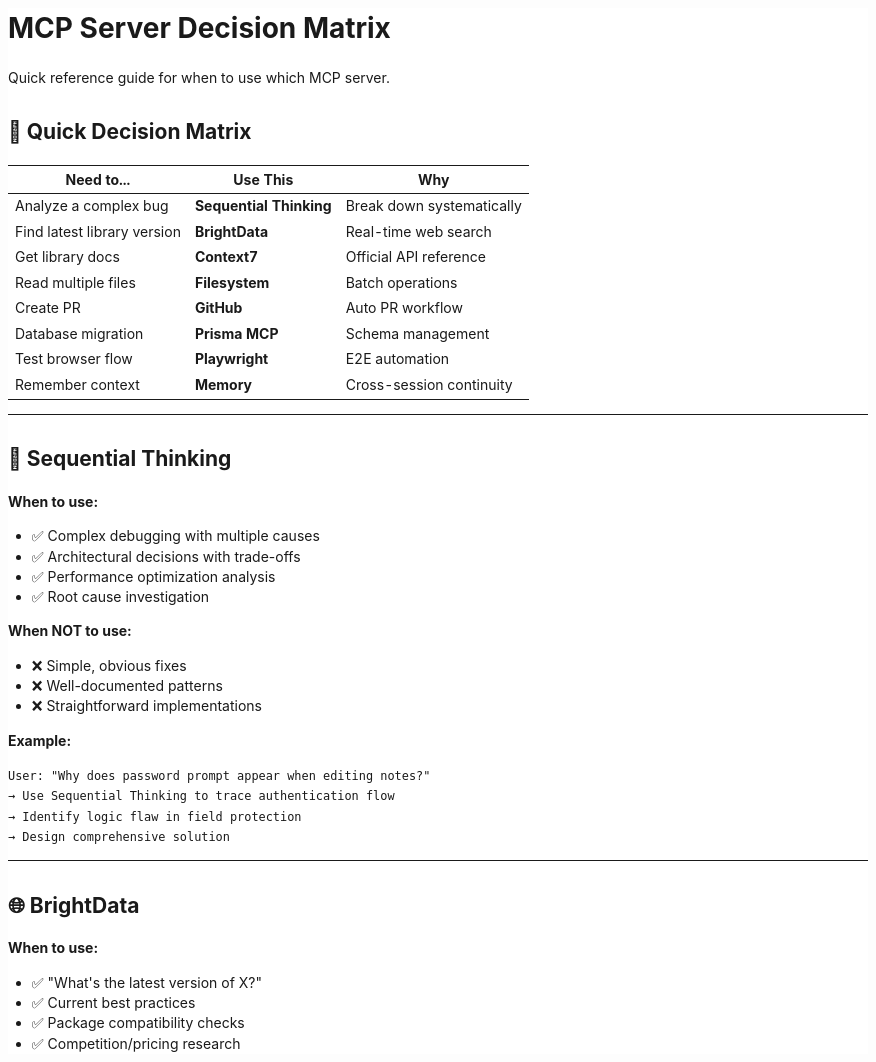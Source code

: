 # MCP Server Decision Matrix

Quick reference guide for when to use which MCP server.

## 🎯 Quick Decision Matrix

| **Need to...** | **Use This** | **Why** |
|---------------|--------------|---------|
| Analyze a complex bug | **Sequential Thinking** | Break down systematically |
| Find latest library version | **BrightData** | Real-time web search |
| Get library docs | **Context7** | Official API reference |
| Read multiple files | **Filesystem** | Batch operations |
| Create PR | **GitHub** | Auto PR workflow |
| Database migration | **Prisma MCP** | Schema management |
| Test browser flow | **Playwright** | E2E automation |
| Remember context | **Memory** | Cross-session continuity |

---

## 🧠 Sequential Thinking

**When to use:**
- ✅ Complex debugging with multiple causes
- ✅ Architectural decisions with trade-offs
- ✅ Performance optimization analysis
- ✅ Root cause investigation

**When NOT to use:**
- ❌ Simple, obvious fixes
- ❌ Well-documented patterns
- ❌ Straightforward implementations

**Example:**
```
User: "Why does password prompt appear when editing notes?"
→ Use Sequential Thinking to trace authentication flow
→ Identify logic flaw in field protection
→ Design comprehensive solution
```

---

## 🌐 BrightData

**When to use:**
- ✅ "What's the latest version of X?"
- ✅ Current best practices
- ✅ Package compatibility checks
- ✅ Competition/pricing research
